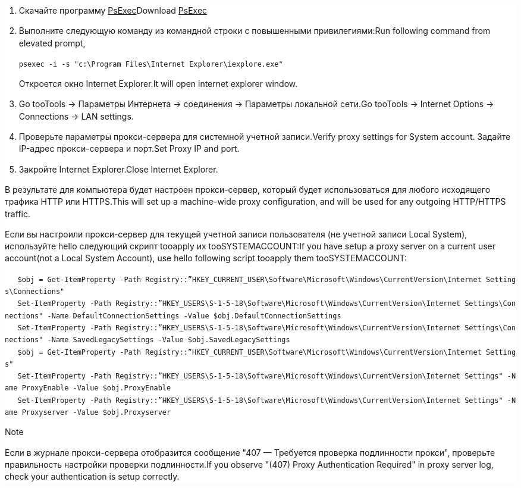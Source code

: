 1. <span data-ttu-id="5913c-329">Скачайте программу [PsExec](https://technet.microsoft.com/sysinternals/bb897553)</span><span class="sxs-lookup"><span data-stu-id="5913c-329">Download [PsExec](https://technet.microsoft.com/sysinternals/bb897553)</span></span>
2. <span data-ttu-id="5913c-330">Выполните следующую команду из командной строки с повышенными привилегиями:</span><span class="sxs-lookup"><span data-stu-id="5913c-330">Run following command from elevated prompt,</span></span>

     ```
     psexec -i -s "c:\Program Files\Internet Explorer\iexplore.exe"
     ```
     <span data-ttu-id="5913c-331">Откроется окно Internet Explorer.</span><span class="sxs-lookup"><span data-stu-id="5913c-331">It will open internet explorer window.</span></span>
3. <span data-ttu-id="5913c-332">Go tooTools -> Параметры Интернета -> соединения -> Параметры локальной сети.</span><span class="sxs-lookup"><span data-stu-id="5913c-332">Go tooTools -> Internet Options -> Connections -> LAN settings.</span></span>
4. <span data-ttu-id="5913c-333">Проверьте параметры прокси-сервера для системной учетной записи.</span><span class="sxs-lookup"><span data-stu-id="5913c-333">Verify proxy settings for System account.</span></span> <span data-ttu-id="5913c-334">Задайте IP-адрес прокси-сервера и порт.</span><span class="sxs-lookup"><span data-stu-id="5913c-334">Set Proxy IP and port.</span></span>
5. <span data-ttu-id="5913c-335">Закройте Internet Explorer.</span><span class="sxs-lookup"><span data-stu-id="5913c-335">Close Internet Explorer.</span></span>

<span data-ttu-id="5913c-336">В результате для компьютера будет настроен прокси-сервер, который будет использоваться для любого исходящего трафика HTTP или HTTPS.</span><span class="sxs-lookup"><span data-stu-id="5913c-336">This will set up a machine-wide proxy configuration, and will be used for any outgoing HTTP/HTTPS traffic.</span></span>

<span data-ttu-id="5913c-337">Если вы настроили прокси-сервер для текущей учетной записи пользователя (не учетной записи Local System), используйте hello следующий скрипт tooapply их tooSYSTEMACCOUNT:</span><span class="sxs-lookup"><span data-stu-id="5913c-337">If you have setup a proxy server on a current user account(not a Local System Account), use hello following script tooapply them tooSYSTEMACCOUNT:</span></span>

```
   $obj = Get-ItemProperty -Path Registry::”HKEY_CURRENT_USER\Software\Microsoft\Windows\CurrentVersion\Internet Settings\Connections"
   Set-ItemProperty -Path Registry::”HKEY_USERS\S-1-5-18\Software\Microsoft\Windows\CurrentVersion\Internet Settings\Connections" -Name DefaultConnectionSettings -Value $obj.DefaultConnectionSettings
   Set-ItemProperty -Path Registry::”HKEY_USERS\S-1-5-18\Software\Microsoft\Windows\CurrentVersion\Internet Settings\Connections" -Name SavedLegacySettings -Value $obj.SavedLegacySettings
   $obj = Get-ItemProperty -Path Registry::”HKEY_CURRENT_USER\Software\Microsoft\Windows\CurrentVersion\Internet Settings"
   Set-ItemProperty -Path Registry::”HKEY_USERS\S-1-5-18\Software\Microsoft\Windows\CurrentVersion\Internet Settings" -Name ProxyEnable -Value $obj.ProxyEnable
   Set-ItemProperty -Path Registry::”HKEY_USERS\S-1-5-18\Software\Microsoft\Windows\CurrentVersion\Internet Settings" -Name Proxyserver -Value $obj.Proxyserver
```

> [!NOTE]
> <span data-ttu-id="5913c-338">Если в журнале прокси-сервера отобразится сообщение "407 — Требуется проверка подлинности прокси", проверьте правильность настройки проверки подлинности.</span><span class="sxs-lookup"><span data-stu-id="5913c-338">If you observe "(407) Proxy Authentication Required" in proxy server log, check your authentication is setup correctly.</span></span>
>
>
